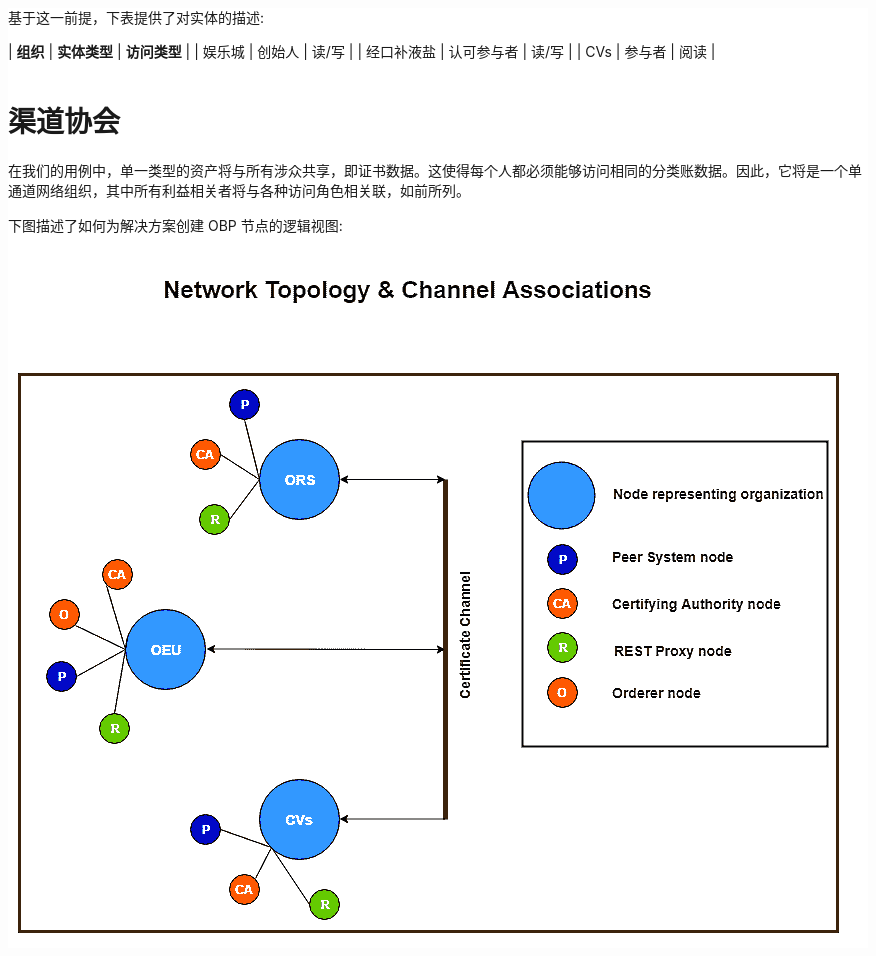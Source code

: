 基于这一前提，下表提供了对实体的描述:

| **组织** | **实体类型** | **访问类型** |
| 娱乐城 | 创始人 | 读/写 |
| 经口补液盐 | 认可参与者 | 读/写 |
| CVs | 参与者 | 阅读 |

# 渠道协会

在我们的用例中，单一类型的资产将与所有涉众共享，即证书数据。这使得每个人都必须能够访问相同的分类账数据。因此，它将是一个单通道网络组织，其中所有利益相关者将与各种访问角色相关联，如前所列。

下图描述了如何为解决方案创建 OBP 节点的逻辑视图:

![](img/62bdecb4-ac91-4c3f-b0ff-8b3e213344cb.png)

